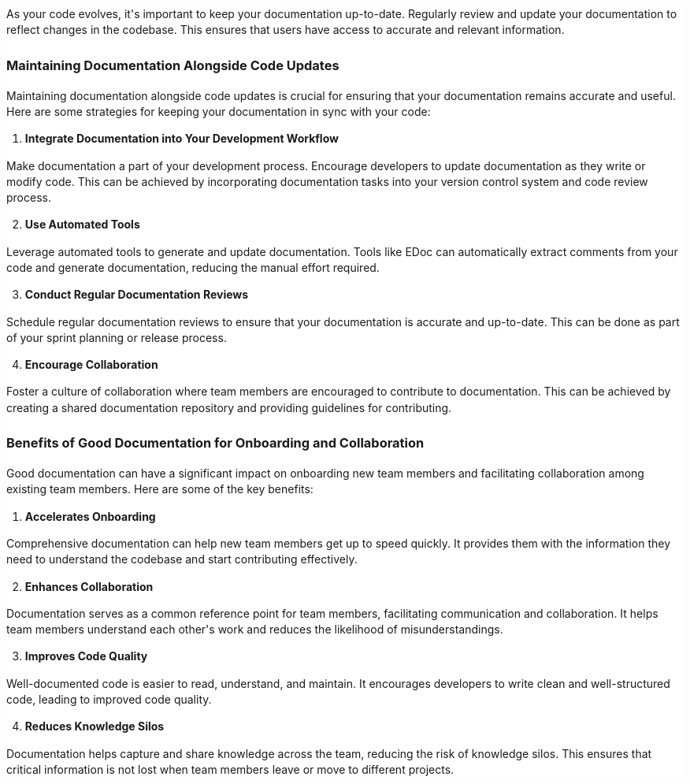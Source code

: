 As your code evolves, it's important to keep your documentation up-to-date. Regularly review and update your documentation to reflect changes in the codebase. This ensures that users have access to accurate and relevant information.

### Maintaining Documentation Alongside Code Updates

Maintaining documentation alongside code updates is crucial for ensuring that your documentation remains accurate and useful. Here are some strategies for keeping your documentation in sync with your code:

1. **Integrate Documentation into Your Development Workflow**

Make documentation a part of your development process. Encourage developers to update documentation as they write or modify code. This can be achieved by incorporating documentation tasks into your version control system and code review process.

2. **Use Automated Tools**

Leverage automated tools to generate and update documentation. Tools like EDoc can automatically extract comments from your code and generate documentation, reducing the manual effort required.

3. **Conduct Regular Documentation Reviews**

Schedule regular documentation reviews to ensure that your documentation is accurate and up-to-date. This can be done as part of your sprint planning or release process.

4. **Encourage Collaboration**

Foster a culture of collaboration where team members are encouraged to contribute to documentation. This can be achieved by creating a shared documentation repository and providing guidelines for contributing.

### Benefits of Good Documentation for Onboarding and Collaboration

Good documentation can have a significant impact on onboarding new team members and facilitating collaboration among existing team members. Here are some of the key benefits:

1. **Accelerates Onboarding**

Comprehensive documentation can help new team members get up to speed quickly. It provides them with the information they need to understand the codebase and start contributing effectively.

2. **Enhances Collaboration**

Documentation serves as a common reference point for team members, facilitating communication and collaboration. It helps team members understand each other's work and reduces the likelihood of misunderstandings.

3. **Improves Code Quality**

Well-documented code is easier to read, understand, and maintain. It encourages developers to write clean and well-structured code, leading to improved code quality.

4. **Reduces Knowledge Silos**

Documentation helps capture and share knowledge across the team, reducing the risk of knowledge silos. This ensures that critical information is not lost when team members leave or move to different projects.
